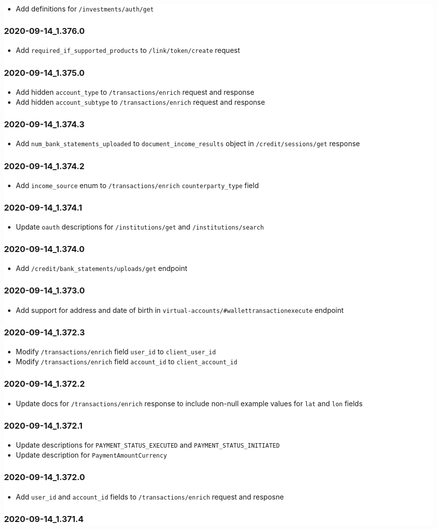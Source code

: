 - Add definitions for `/investments/auth/get`

### 2020-09-14_1.376.0

- Add `required_if_supported_products` to `/link/token/create` request

### 2020-09-14_1.375.0

- Add hidden `account_type` to `/transactions/enrich` request and response
- Add hidden `account_subtype` to `/transactions/enrich` request and response

### 2020-09-14_1.374.3

- Add `num_bank_statements_uploaded` to `document_income_results` object in `/credit/sessions/get` response

### 2020-09-14_1.374.2

- Add `income_source` enum to `/transactions/enrich` `counterparty_type` field

### 2020-09-14_1.374.1

- Update `oauth` descriptions for `/institutions/get` and `/institutions/search`

### 2020-09-14_1.374.0

- Add `/credit/bank_statements/uploads/get` endpoint

### 2020-09-14_1.373.0

- Add support for address and date of birth in `virtual-accounts/#wallettransactionexecute` endpoint

### 2020-09-14_1.372.3

- Modify `/transactions/enrich` field `user_id` to `client_user_id`
- Modify `/transactions/enrich` field `account_id` to `client_account_id`

### 2020-09-14_1.372.2

- Update docs for `/transactions/enrich` response to include non-null example values for `lat` and `lon` fields

### 2020-09-14_1.372.1

- Update descriptions for `PAYMENT_STATUS_EXECUTED` and `PAYMENT_STATUS_INITIATED`
- Update description for `PaymentAmountCurrency`

### 2020-09-14_1.372.0

- Add `user_id` and `account_id` fields to `/transactions/enrich` request and resposne

### 2020-09-14_1.371.4

